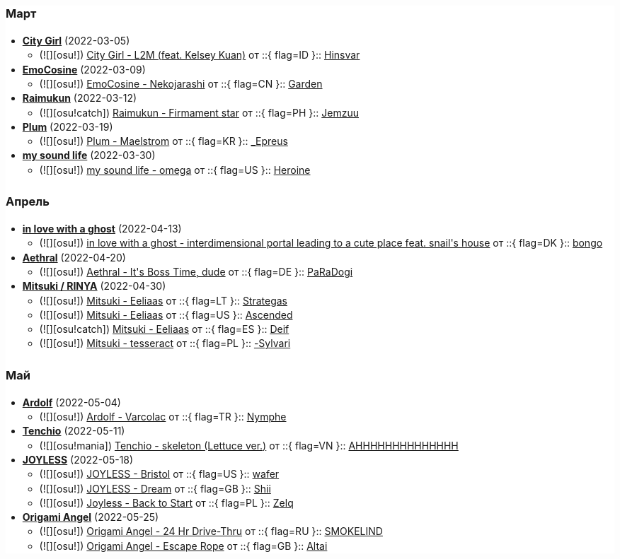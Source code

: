 ### Март

- **[City Girl](https://osu.ppy.sh/home/news/2022-03-05-new-featured-artist-city-girl)** (2022-03-05)
  - (![][osu!]) [City Girl - L2M (feat. Kelsey Kuan)](https://osu.ppy.sh/beatmapsets/1668789#osu/3407969) от ::{ flag=ID }:: [Hinsvar](https://osu.ppy.sh/users/1249323)
- **[EmoCosine](https://osu.ppy.sh/home/news/2022-03-09-new-featured-artist-emocosine)** (2022-03-09)
  - (![][osu!]) [EmoCosine - Nekojarashi](https://osu.ppy.sh/beatmapsets/1710593#osu/3495348) от ::{ flag=CN }:: [Garden](https://osu.ppy.sh/users/2849992)
- **[Raimukun](https://osu.ppy.sh/home/news/2022-03-12-new-featured-artist-raimukun)** (2022-03-12)
  - (![][osu!catch]) [Raimukun - Firmament star](https://osu.ppy.sh/beatmapsets/1633703#fruits/3360065) от ::{ flag=PH }:: [Jemzuu](https://osu.ppy.sh/users/7890134)
- **[Plum](https://osu.ppy.sh/home/news/2022-03-19-new-featured-artist-plum)** (2022-03-19)
  - (![][osu!]) [Plum - Maelstrom](https://osu.ppy.sh/beatmapsets/1679690#osu/3493711) от ::{ flag=KR }:: [_Epreus](https://osu.ppy.sh/users/7342798)
- **[my sound life](https://osu.ppy.sh/home/news/2022-03-30-new-featured-artist-my-sound-life)** (2022-03-30)
  - (![][osu!]) [my sound life - omega](https://osu.ppy.sh/beatmapsets/1728309#osu/3538894) от ::{ flag=US }:: [Heroine](https://osu.ppy.sh/users/12727076)

### Апрель

- **[in love with a ghost](https://osu.ppy.sh/home/news/2022-04-13-new-featured-artist-in-love-with-a-ghost)** (2022-04-13)
  - (![][osu!]) [in love with a ghost - interdimensional portal leading to a cute place feat. snail's house](https://osu.ppy.sh/beatmapsets/1729796#osu/3535185) от ::{ flag=DK }:: [bongo](https://osu.ppy.sh/users/5312202)
- **[Aethral](https://osu.ppy.sh/home/news/2022-04-20-new-featured-artist-aethral)** (2022-04-20)
  - (![][osu!]) [Aethral - It's Boss Time, dude](https://osu.ppy.sh/beatmapsets/1724172#osu/3523788) от ::{ flag=DE }:: [PaRaDogi](https://osu.ppy.sh/users/2054596)
- **[Mitsuki / RINYA](https://osu.ppy.sh/home/news/2022-04-30-new-featured-artist-mitsuki-rinya)** (2022-04-30)
  - (![][osu!]) [Mitsuki - Eeliaas](https://osu.ppy.sh/beatmapsets/1736814#osu/3570727) от ::{ flag=LT }:: [Strategas](https://osu.ppy.sh/users/2971837)
  - (![][osu!]) [Mitsuki - Eeliaas](https://osu.ppy.sh/beatmapsets/1737106#osu/3574730) от ::{ flag=US }:: [Ascended](https://osu.ppy.sh/users/4564285)
  - (![][osu!catch]) [Mitsuki - Eeliaas](https://osu.ppy.sh/beatmapsets/1724385#fruits/3528111) от ::{ flag=ES }:: [Deif](https://osu.ppy.sh/users/318565)
  - (![][osu!]) [Mitsuki - tesseract](https://osu.ppy.sh/beatmapsets/1750201#osu/3580568) от ::{ flag=PL }:: [-Sylvari](https://osu.ppy.sh/users/3493804)

### Май

- **[Ardolf](https://osu.ppy.sh/home/news/2022-05-04-new-featured-artist-ardolf)** (2022-05-04)
  - (![][osu!]) [Ardolf - Varcolac](https://osu.ppy.sh/beatmapsets/1750904#osu/3582059) от ::{ flag=TR }:: [Nymphe](https://osu.ppy.sh/users/10507407)
- **[Tenchio](https://osu.ppy.sh/home/news/2022-05-11-new-featured-artist-tenchio)** (2022-05-11)
  - (![][osu!mania]) [Tenchio - skeleton (Lettuce ver.)](https://osu.ppy.sh/beatmapsets/1749371#mania/3578641) от ::{ flag=VN }:: [AHHHHHHHHHHHHHH](https://osu.ppy.sh/users/8249608)
- **[JOYLESS](https://osu.ppy.sh/home/news/2022-05-18-new-featured-artist-joyless)** (2022-05-18)
  - (![][osu!]) [JOYLESS - Bristol](https://osu.ppy.sh/beatmapsets/1728251#osu/3531783) от ::{ flag=US }:: [wafer](https://osu.ppy.sh/users/9416836)
  - (![][osu!]) [JOYLESS - Dream](https://osu.ppy.sh/beatmapsets/1729551#osu/3534705) от ::{ flag=GB }:: [Shii](https://osu.ppy.sh/users/9186316)
  - (![][osu!]) [Joyless - Back to Start](https://osu.ppy.sh/beatmapsets/1738503#osu/3553332) от ::{ flag=PL }:: [Zelq](https://osu.ppy.sh/users/8953955)
- **[Origami Angel](https://osu.ppy.sh/home/news/2022-05-25-new-featured-artist-origami-angel)** (2022-05-25)
  - (![][osu!]) [Origami Angel - 24 Hr Drive-Thru](https://osu.ppy.sh/beatmapsets/1724847#osu/3525078) от ::{ flag=RU }:: [SMOKELIND](https://osu.ppy.sh/users/9327302)
  - (![][osu!]) [Origami Angel - Escape Rope](https://osu.ppy.sh/beatmapsets/1757733#osu/3602276) от ::{ flag=GB }:: [Altai](https://osu.ppy.sh/users/5745865)